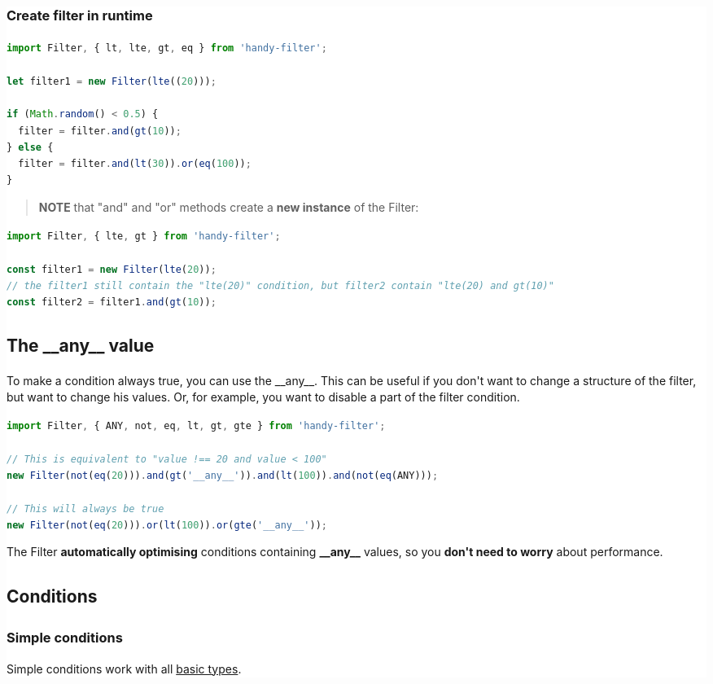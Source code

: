 
<a name="create-filter-in-runtime"></a>
### Create filter in runtime
```javascript
import Filter, { lt, lte, gt, eq } from 'handy-filter';

let filter1 = new Filter(lte((20)));

if (Math.random() < 0.5) {
  filter = filter.and(gt(10));
} else {
  filter = filter.and(lt(30)).or(eq(100));
}
```
> **NOTE** that "and" and "or" methods create a **new instance** of the Filter:
```javascript
import Filter, { lte, gt } from 'handy-filter';

const filter1 = new Filter(lte(20));
// the filter1 still contain the "lte(20)" condition, but filter2 contain "lte(20) and gt(10)"
const filter2 = filter1.and(gt(10));
```


<a name="any-value"></a>
## The \_\_any\_\_ value
To make a condition always true, you can use the \_\_any\_\_. This can be useful if you don't want to change 
a structure of the filter, but want to change his values. Or, for example, you want to disable a part of the 
filter condition.
```javascript
import Filter, { ANY, not, eq, lt, gt, gte } from 'handy-filter';

// This is equivalent to "value !== 20 and value < 100"
new Filter(not(eq(20))).and(gt('__any__')).and(lt(100)).and(not(eq(ANY)));

// This will always be true
new Filter(not(eq(20))).or(lt(100)).or(gte('__any__'));
```
The Filter **automatically optimising** conditions containing **\_\_any\_\_** values, so you **don't need to worry** 
about performance.


<a name="conditions"></a>
## Conditions


<a name="simple-conditions"></a>
### Simple conditions
Simple conditions work with all [basic types](#supported-types).
